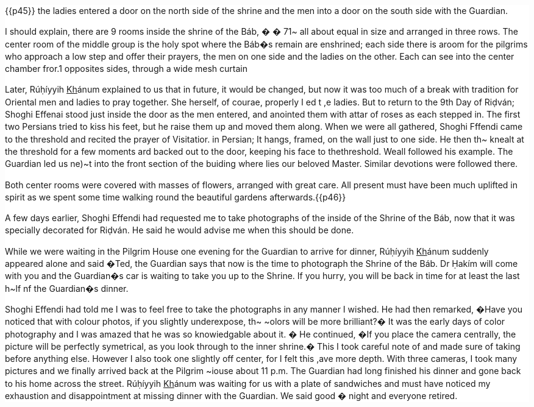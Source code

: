 {{p45}}
the ladies entered a door on the north side of the shrine and the
men into a door on the south side with the Guardian.

I should explain, there are 9 rooms inside the shrine of the Báb,
� � 71~ all about equal in size and arranged in three rows. The
center room of the middle group is the holy spot where the Báb�s
remain are enshrined; each side there is aroom for the pilgrims
who approach a low step and offer their prayers, the men on one
side and the ladies on the other. Each can see into the center
chamber fror.1 opposites sides, through a wide mesh curtain 

Later, Rúḥíyyih <u>Kh</u>ánum explained to us that in future, it would
be changed, but now it was too much of a break with tradition for
Oriental men and ladies to pray together. She herself, of
courae, properly I ed t ,e ladies. But to return to the 9th Day
of Riḍván; Shoghi Effenai stood just inside the door as the men
entered, and anointed them with attar of roses as each stepped
in. The first two Persians tried to kiss his feet, but he raise
them up and moved them along. When we were all gathered, Shoghi
Fffendi came to the threshold and recited the prayer of
Visitatior. in Persian; It hangs, framed, on the wall just to
one side. He then th~ knealt at the threshold for a few moments
ard backed out to the door, keeping his face to thethreshold. 
Weall followed his example. The Guardian led us ne)~t into the
front section of the buiding where lies our beloved Master. 
Similar devotions were followed there.

Both center rooms were covered with masses of flowers, arranged
with great care. All present must have been much uplifted in
spirit as we spent some time walking round the beautiful gardens
afterwards.{{p46}}

A few days earlier, Shoghi Effendi had requested me to take
photographs of the inside of the Shrine of the Báb, now that it
was specially decorated for Riḍván. He said he would advise me
when this should be done.

While we were waiting in the Pilgrim House one evening for the
Guardian to arrive for dinner, Rúḥíyyih <u>Kh</u>ánum suddenly appeared
alone and said �Ted, the Guardian says that now is the time to
photograph the Shrine of the Báb. Dr Ḥakím will come with you
and the Guardian�s car is waiting to take you up to the Shrine. 
If you hurry, you will be back in time for at least the last h~lf
nf the Guardian�s dinner.

Shoghi Effendi had told me I was to feel free to take the
photographs in any manner I wished. He had then remarked, �Have
you noticed that with colour photos, if you slightly underexpose,
th~ ~olors will be more brilliant?� It was the early days of
color photography and I was amazed that he was so knowiedgable
about it. �  He continued, �If you place the camera centrally, the
picture will be perfectly symetrical, as you look through to the
inner shrine.� This I took careful note of and made sure of
taking before anything else. However I also took one slightly
off center, for I felt this ,ave more depth. With three cameras,
I took many pictures and we finally arrived back at the Pilgrim
~iouse about 11 p.m. The Guardian had long finished his dinner
and gone back to his home across the street. Rúḥíyyih <u>Kh</u>ánum was
waiting for us with a plate of sandwiches and must have noticed
my exhaustion and disappointment at missing dinner with the
Guardian. We said good � night and everyone retired.
